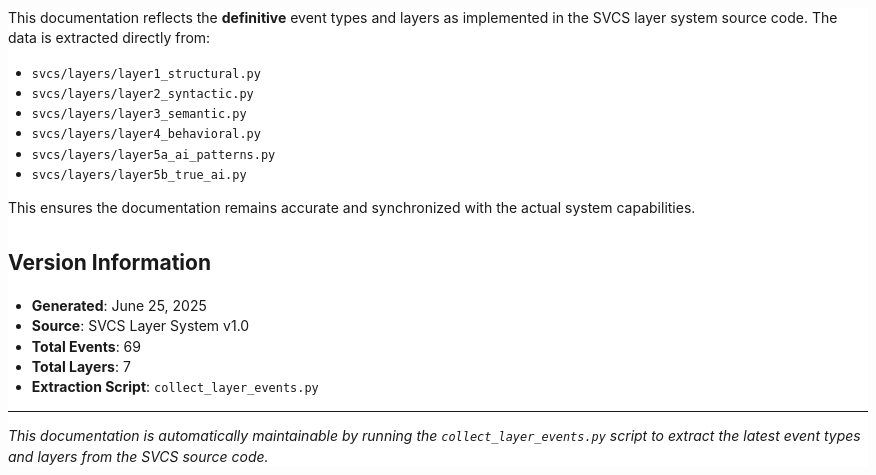 This documentation reflects the **definitive** event types and layers as implemented in the SVCS layer system source code. The data is extracted directly from:

- `svcs/layers/layer1_structural.py`
- `svcs/layers/layer2_syntactic.py`
- `svcs/layers/layer3_semantic.py`
- `svcs/layers/layer4_behavioral.py`
- `svcs/layers/layer5a_ai_patterns.py`
- `svcs/layers/layer5b_true_ai.py`

This ensures the documentation remains accurate and synchronized with the actual system capabilities.

## Version Information

- **Generated**: June 25, 2025
- **Source**: SVCS Layer System v1.0
- **Total Events**: 69
- **Total Layers**: 7
- **Extraction Script**: `collect_layer_events.py`

---

*This documentation is automatically maintainable by running the `collect_layer_events.py` script to extract the latest event types and layers from the SVCS source code.*
